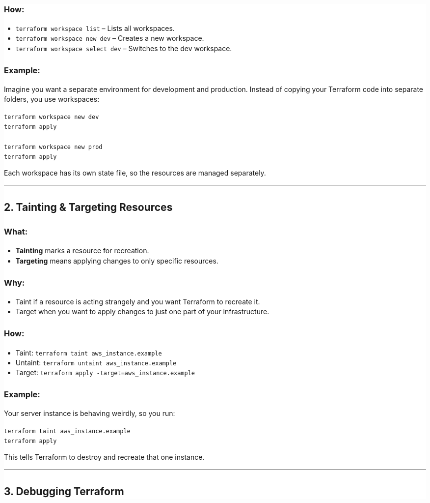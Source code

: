 ### How:

* `terraform workspace list` – Lists all workspaces.
* `terraform workspace new dev` – Creates a new workspace.
* `terraform workspace select dev` – Switches to the dev workspace.

### Example:

Imagine you want a separate environment for development and production. Instead of copying your Terraform code into separate folders, you use workspaces:

```bash
terraform workspace new dev
terraform apply

terraform workspace new prod
terraform apply
```

Each workspace has its own state file, so the resources are managed separately.

---

## 2. Tainting & Targeting Resources

### What:

* **Tainting** marks a resource for recreation.
* **Targeting** means applying changes to only specific resources.

### Why:

* Taint if a resource is acting strangely and you want Terraform to recreate it.
* Target when you want to apply changes to just one part of your infrastructure.

### How:

* Taint: `terraform taint aws_instance.example`
* Untaint: `terraform untaint aws_instance.example`
* Target: `terraform apply -target=aws_instance.example`

### Example:

Your server instance is behaving weirdly, so you run:

```bash
terraform taint aws_instance.example
terraform apply
```

This tells Terraform to destroy and recreate that one instance.

---

## 3. Debugging Terraform
